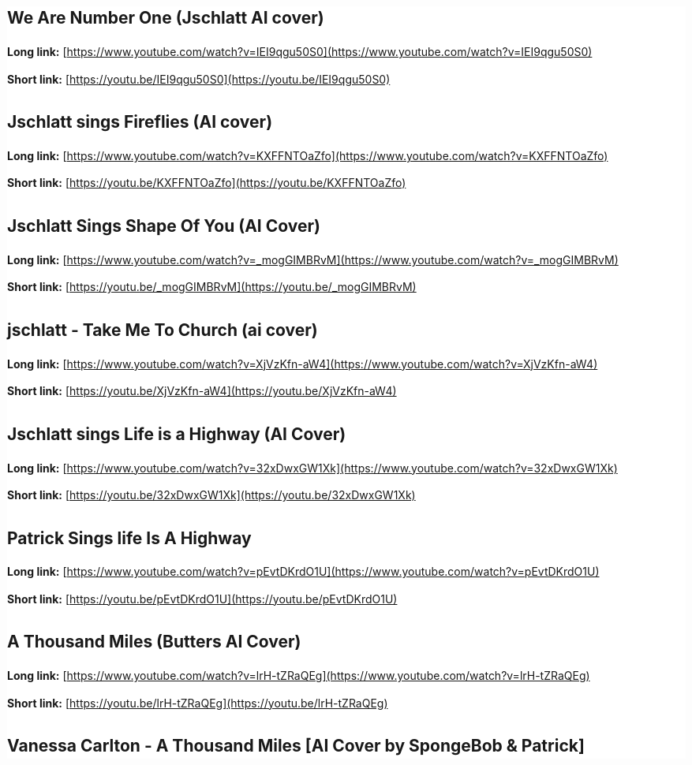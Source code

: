 ## We Are Number One (Jschlatt AI cover)

**Long link:** [https://www.youtube.com/watch?v=IEI9qgu50S0](https://www.youtube.com/watch?v=IEI9qgu50S0)

**Short link:** [https://youtu.be/IEI9qgu50S0](https://youtu.be/IEI9qgu50S0)

## Jschlatt sings Fireflies (AI cover)

**Long link:** [https://www.youtube.com/watch?v=KXFFNTOaZfo](https://www.youtube.com/watch?v=KXFFNTOaZfo)

**Short link:** [https://youtu.be/KXFFNTOaZfo](https://youtu.be/KXFFNTOaZfo)

## Jschlatt Sings Shape Of You (AI Cover)

**Long link:** [https://www.youtube.com/watch?v=_mogGIMBRvM](https://www.youtube.com/watch?v=_mogGIMBRvM)

**Short link:** [https://youtu.be/_mogGIMBRvM](https://youtu.be/_mogGIMBRvM)

## jschlatt - Take Me To Church (ai cover)

**Long link:** [https://www.youtube.com/watch?v=XjVzKfn-aW4](https://www.youtube.com/watch?v=XjVzKfn-aW4)

**Short link:** [https://youtu.be/XjVzKfn-aW4](https://youtu.be/XjVzKfn-aW4)

## Jschlatt sings Life is a Highway (AI Cover) 

**Long link:** [https://www.youtube.com/watch?v=32xDwxGW1Xk](https://www.youtube.com/watch?v=32xDwxGW1Xk)

**Short link:** [https://youtu.be/32xDwxGW1Xk](https://youtu.be/32xDwxGW1Xk)

## Patrick Sings life Is A Highway

**Long link:** [https://www.youtube.com/watch?v=pEvtDKrdO1U](https://www.youtube.com/watch?v=pEvtDKrdO1U)

**Short link:** [https://youtu.be/pEvtDKrdO1U](https://youtu.be/pEvtDKrdO1U)

## A Thousand Miles (Butters AI Cover)

**Long link:** [https://www.youtube.com/watch?v=lrH-tZRaQEg](https://www.youtube.com/watch?v=lrH-tZRaQEg)

**Short link:** [https://youtu.be/lrH-tZRaQEg](https://youtu.be/lrH-tZRaQEg)

## Vanessa Carlton - A Thousand Miles [AI Cover by SpongeBob & Patrick]
